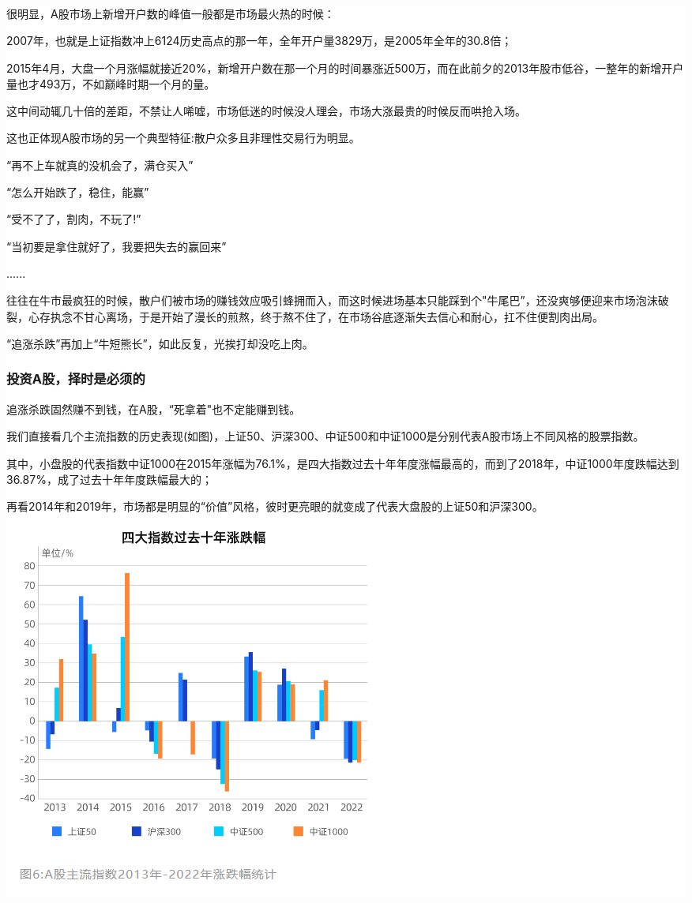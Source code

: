 很明显，A股市场上新增开户数的峰值一般都是市场最火热的时候：  
  
2007年，也就是上证指数冲上6124历史高点的那一年，全年开户量3829万，是2005年全年的30.8倍；  
  
2015年4月，大盘一个月涨幅就接近20%，新增开户数在那一个月的时间暴涨近500万，而在此前夕的2013年股市低谷，一整年的新增开户量也才493万，不如巅峰时期一个月的量。  
  
这中间动辄几十倍的差距，不禁让人唏嘘，市场低迷的时候没人理会，市场大涨最贵的时候反而哄抢入场。  
  
这也正体现A股市场的另一个典型特征:散户众多且非理性交易行为明显。  
  
“再不上车就真的没机会了，满仓买入”  
  
“怎么开始跌了，稳住，能赢”  
  
“受不了了，割肉，不玩了!”  
  
“当初要是拿住就好了，我要把失去的赢回来”  
  
......  
  
往往在牛市最疯狂的时候，散户们被市场的赚钱效应吸引蜂拥而入，而这时候进场基本只能踩到个"牛尾巴”，还没爽够便迎来市场泡沫破裂，心存执念不甘心离场，于是开始了漫长的煎熬，终于熬不住了，在市场谷底逐渐失去信心和耐心，扛不住便割肉出局。  
  
“追涨杀跌”再加上“牛短熊长”，如此反复，光挨打却没吃上肉。  
  
### 投资A股，择时是必须的  
  
追涨杀跌固然赚不到钱，在A股，“死拿着"也不定能赚到钱。  
  
我们直接看几个主流指数的历史表现(如图)，上证50、沪深300、中证500和中证1000是分别代表A股市场上不同风格的股票指数。  
  
其中，小盘股的代表指数中证1000在2015年涨幅为76.1%，是四大指数过去十年年度涨幅最高的，而到了2018年，中证1000年度跌幅达到36.87%，成了过去十年年度跌幅最大的；  
  
再看2014年和2019年，市场都是明显的“价值”风格，彼时更亮眼的就变成了代表大盘股的上证50和沪深300。  
![alt text](image-11.png)  
  